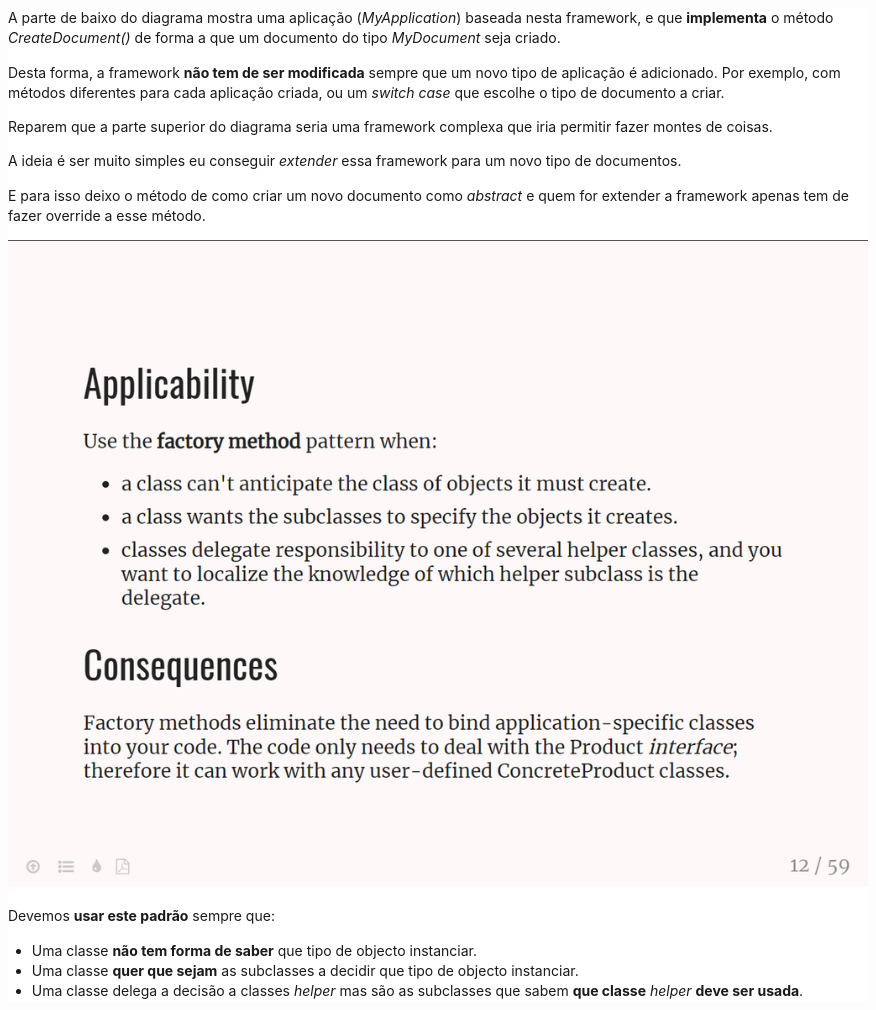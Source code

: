 A parte de baixo do diagrama mostra uma aplicação (_MyApplication_) baseada nesta framework, e que **implementa** o método _CreateDocument()_ de forma a que um documento do tipo _MyDocument_ seja criado.

Desta forma, a framework **não tem de ser modificada** sempre que um novo tipo de aplicação é adicionado. Por exemplo, com métodos diferentes para cada aplicação criada, ou um _switch case_ que escolhe o tipo de documento a criar.

Reparem que a parte superior do diagrama seria uma framework complexa que iria permitir fazer montes de coisas.

A ideia é ser muito simples eu conseguir _extender_ essa framework para um novo tipo de documentos.

E para isso deixo o método de como criar um novo documento como _abstract_ e quem for extender a framework apenas tem de fazer override a esse método.

![imgid](patterns_slides/Slide12.png)

Devemos **usar este padrão** sempre que:

+ Uma classe **não tem forma de saber** que tipo de objecto instanciar.
+ Uma classe **quer que sejam** as subclasses a decidir que tipo de objecto instanciar.
+ Uma classe delega a decisão a classes _helper_ mas são as subclasses que sabem **que classe** _helper_ **deve ser usada**.

